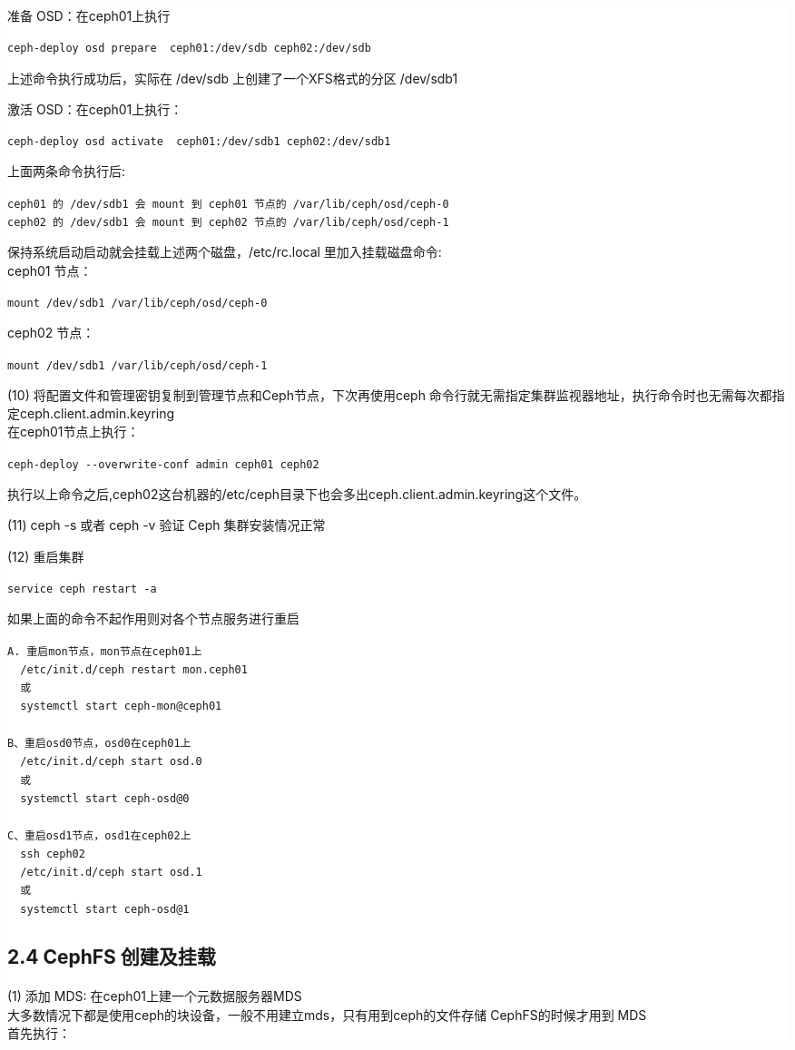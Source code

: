 准备 OSD：在ceph01上执行  

    ceph-deploy osd prepare  ceph01:/dev/sdb ceph02:/dev/sdb  

上述命令执行成功后，实际在 /dev/sdb 上创建了一个XFS格式的分区 /dev/sdb1  

激活 OSD：在ceph01上执行：  

    ceph-deploy osd activate  ceph01:/dev/sdb1 ceph02:/dev/sdb1  

上面两条命令执行后:  

    ceph01 的 /dev/sdb1 会 mount 到 ceph01 节点的 /var/lib/ceph/osd/ceph-0  
    ceph02 的 /dev/sdb1 会 mount 到 ceph02 节点的 /var/lib/ceph/osd/ceph-1  

保持系统启动启动就会挂载上述两个磁盘，/etc/rc.local 里加入挂载磁盘命令:  
ceph01 节点：  

    mount /dev/sdb1 /var/lib/ceph/osd/ceph-0  

ceph02 节点：  

    mount /dev/sdb1 /var/lib/ceph/osd/ceph-1

(10) 将配置文件和管理密钥复制到管理节点和Ceph节点，下次再使用ceph 命令行就无需指定集群监视器地址，执行命令时也无需每次都指定ceph.client.admin.keyring  
在ceph01节点上执行：  

    ceph-deploy --overwrite-conf admin ceph01 ceph02  

执行以上命令之后,ceph02这台机器的/etc/ceph目录下也会多出ceph.client.admin.keyring这个文件。

(11) ceph -s  或者 ceph -v 验证 Ceph 集群安装情况正常  

(12) 重启集群  

    service ceph restart -a  

如果上面的命令不起作用则对各个节点服务进行重启  
  
    A. 重启mon节点，mon节点在ceph01上  
      /etc/init.d/ceph restart mon.ceph01  
      或    
      systemctl start ceph-mon@ceph01  

    B、重启osd0节点，osd0在ceph01上  
      /etc/init.d/ceph start osd.0  
      或  
      systemctl start ceph-osd@0  

    C、重启osd1节点，osd1在ceph02上  
      ssh ceph02  
      /etc/init.d/ceph start osd.1  
      或  
      systemctl start ceph-osd@1

## 2.4 CephFS 创建及挂载
(1) 添加 MDS: 在ceph01上建一个元数据服务器MDS  
大多数情况下都是使用ceph的块设备，一般不用建立mds，只有用到ceph的文件存储 CephFS的时候才用到 MDS  
首先执行：  
